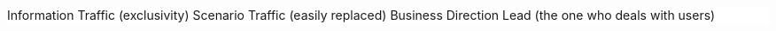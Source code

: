 Information Traffic (exclusivity)
Scenario Traffic (easily replaced)
Business Direction Lead (the one who deals with users)
